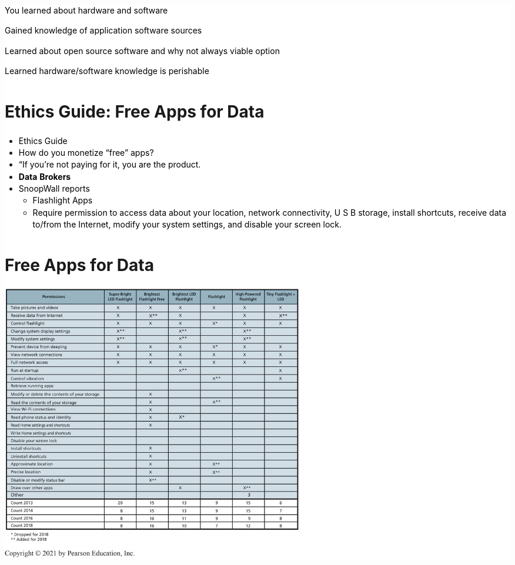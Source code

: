 <span style="color:#000000">You learned about hardware and software</span>

<span style="color:#000000">Gained knowledge of application software sources</span>

<span style="color:#000000">Learned about open source software and why not always viable option</span>

<span style="color:#000000">Learned hardware/software knowledge is perishable</span>

# Ethics Guide: Free Apps for Data

* <span style="color:#000000">Ethics Guide</span>
* <span style="color:#000000">How do you monetize “free” apps?</span>
* <span style="color:#000000">“If you’re not paying for it\, you are the product\.</span>
* <span style="color:#000000"> __Data__ </span>  <span style="color:#000000"> __Brokers__ </span>
* <span style="color:#000000">SnoopWall</span>  <span style="color:#000000">reports</span>
  * <span style="color:#000000">Flashlight Apps</span>
  * <span style="color:#000000">Require permission to access data about your location\, network connectivity\, U</span>  <span style="color:#000000">S</span>  <span style="color:#000000">B storage\, install shortcuts\, receive data to/from the Internet\, modify your system settings\, and disable your screen lock\.</span>

# Free Apps for Data

<img src="img/kroenke_emis9e_ppt_0415.jpg" width=500px />